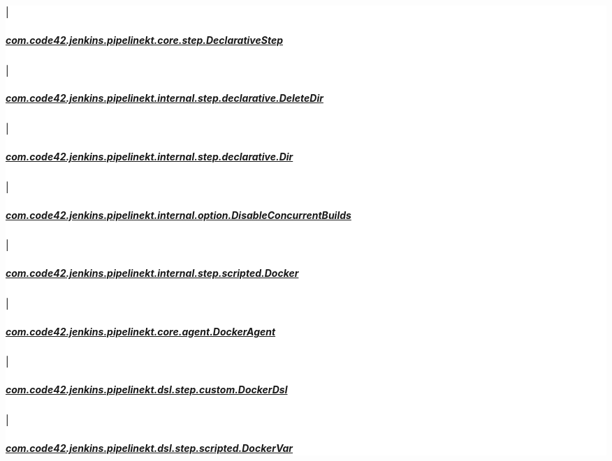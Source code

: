 
|

##### [com.code42.jenkins.pipelinekt.core.step.DeclarativeStep](../com.code42.jenkins.pipelinekt.core.step/-declarative-step.md)


|

##### [com.code42.jenkins.pipelinekt.internal.step.declarative.DeleteDir](../com.code42.jenkins.pipelinekt.internal.step.declarative/-delete-dir/index.md)


|

##### [com.code42.jenkins.pipelinekt.internal.step.declarative.Dir](../com.code42.jenkins.pipelinekt.internal.step.declarative/-dir/index.md)


|

##### [com.code42.jenkins.pipelinekt.internal.option.DisableConcurrentBuilds](../com.code42.jenkins.pipelinekt.internal.option/-disable-concurrent-builds/index.md)


|

##### [com.code42.jenkins.pipelinekt.internal.step.scripted.Docker](../com.code42.jenkins.pipelinekt.internal.step.scripted/-docker/index.md)


|

##### [com.code42.jenkins.pipelinekt.core.agent.DockerAgent](../com.code42.jenkins.pipelinekt.core.agent/-docker-agent/index.md)


|

##### [com.code42.jenkins.pipelinekt.dsl.step.custom.DockerDsl](../com.code42.jenkins.pipelinekt.dsl.step.custom/-docker-dsl/index.md)


|

##### [com.code42.jenkins.pipelinekt.dsl.step.scripted.DockerVar](../com.code42.jenkins.pipelinekt.dsl.step.scripted/-docker-var/index.md)
